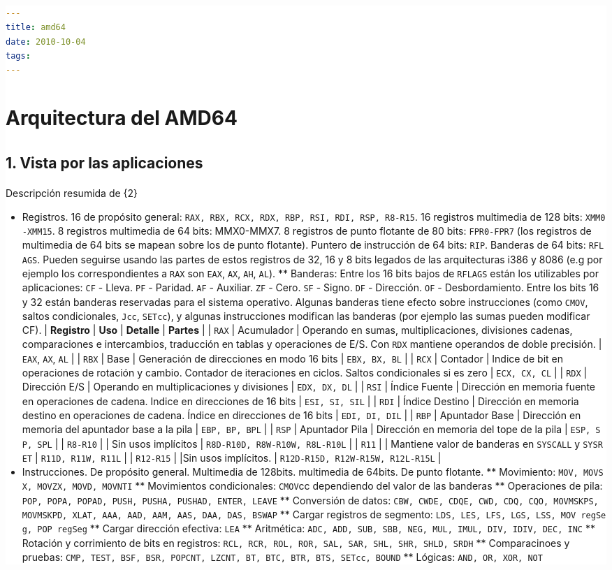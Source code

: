 ```yaml
---
title: amd64
date: 2010-10-04
tags:
---
```

# Arquitectura del AMD64

## 1. Vista por las aplicaciones

Descripción resumida de {2}

* Registros. 16 de propósito general: ```RAX, RBX, RCX, RDX, RBP, RSI, RDI, RSP, R8-R15```. 16 registros multimedia de 128 bits: ```XMM0-XMM15```.  8 registros multimedia de 64 bits: MMX0-MMX7. 8 registros de punto flotante de 80 bits: ```FPR0-FPR7``` (los registros de multimedia de 64 bits se mapean sobre los de punto flotante). Puntero de instrucción de 64 bits: ```RIP```. Banderas de 64 bits: ```RFLAGS```.  Pueden seguirse usando las partes de estos registros de 32, 16 y 8 bits legados de las arquitecturas i386 y 8086 (e.g por ejemplo los correspondientes a ```RAX``` son ```EAX```, ```AX```, ```AH```, ```AL```). 
** Banderas: Entre los 16 bits bajos de ```RFLAGS``` están los utilizables por aplicaciones: ```CF``` - Lleva. ```PF``` - Paridad. ```AF``` - Auxiliar. ```ZF``` - Cero. ```SF``` - Signo. ```DF``` - Dirección. ```OF``` - Desbordamiento.  Entre los bits 16 y 32 están banderas reservadas para el sistema operativo. Algunas banderas tiene efecto sobre instrucciones (como ```CMOV```, saltos condicionales, ```Jcc```, ```SETcc```), y algunas instrucciones modifican las banderas (por ejemplo las sumas pueden modificar CF).
| __Registro__ | __Uso__ | __Detalle__ | __Partes__ |
| ```RAX``` | Acumulador | Operando en sumas, multiplicaciones, divisiones cadenas, comparaciones e intercambios, traducción en tablas y operaciones de E/S.  Con ```RDX``` mantiene operandos de doble precisión. | ```EAX```, ```AX```, ```AL``` |
| ```RBX``` | Base | Generación de direcciones en modo 16 bits | ```EBX, BX, BL``` |
| ```RCX``` | Contador | Indice de bit en operaciones de rotación y cambio. Contador de iteraciones en ciclos. Saltos condicionales si es zero | ```ECX, CX, CL``` |
| ```RDX``` | Dirección E/S | Operando en multiplicaciones y divisiones | ```EDX, DX, DL``` |
| ```RSI``` | Índice Fuente | Dirección en memoria fuente en operaciones de  cadena. Indice en direcciones de 16 bits | ```ESI, SI, SIL``` |
| ```RDI``` | Índice Destino | Dirección en memoria destino en operaciones de cadena. Índice en direcciones de 16 bits | ```EDI, DI, DIL``` |
| ```RBP``` | Apuntador Base | Dirección en memoria del apuntador base a la pila | ```EBP, BP, BPL``` |
| ```RSP``` | Apuntador Pila | Dirección en memoria del tope de la pila | ```ESP, SP, SPL``` |
| ```R8-R10``` | | Sin usos implícitos | ```R8D-R10D, R8W-R10W, R8L-R10L``` |
| ```R11``` | | Mantiene valor de banderas en ```SYSCALL``` y ```SYSRET``` | ```R11D, R11W, R11L``` |
| ```R12-R15``` | |Sin usos implícitos. | ```R12D-R15D, R12W-R15W, R12L-R15L``` |
* Instrucciones. De propósito general. Multimedia de 128bits. multimedia de 64bits. De punto flotante.
** Movimiento: ```MOV, MOVSX, MOVZX, MOVD, MOVNTI```
** Movimientos condicionales: ```CMOV```cc dependiendo del valor de las banderas
** Operaciones de pila: ```POP, POPA, POPAD, PUSH, PUSHA, PUSHAD, ENTER, LEAVE```
** Conversión de datos: ```CBW, CWDE, CDQE, CWD, CDQ, CQO, MOVMSKPS, MOVMSKPD, XLAT, AAA, AAD, AAM, AAS, DAA, DAS, BSWAP```
** Cargar registros de segmento: ```LDS, LES, LFS, LGS, LSS, MOV regSeg, POP regSeg```
** Cargar dirección efectiva: ```LEA```
** Aritmética: ```ADC, ADD, SUB, SBB, NEG, MUL, IMUL, DIV, IDIV, DEC, INC```
** Rotación y corrimiento de bits en registros: ```RCL, RCR, ROL, ROR, SAL, SAR, SHL, SHR, SHLD, SRDH``` 
** Comparacinoes y pruebas: ```CMP, TEST, BSF, BSR, POPCNT, LZCNT, BT, BTC, BTR, BTS, SETcc, BOUND```
** Lógicas: ```AND, OR, XOR, NOT```